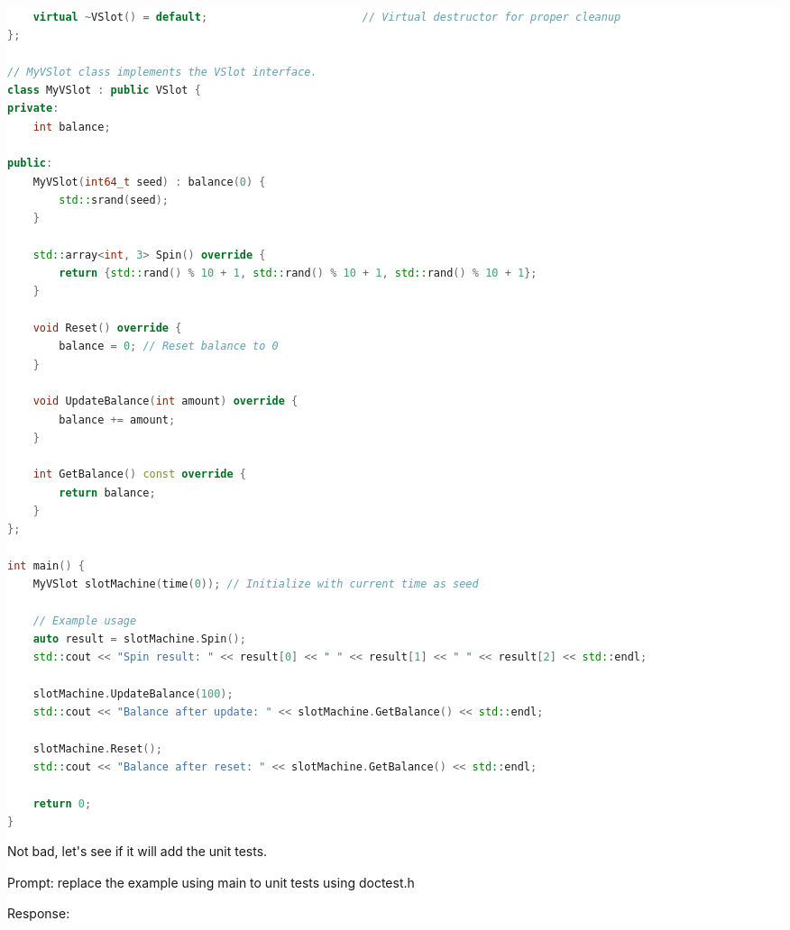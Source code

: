 ```c++
    virtual ~VSlot() = default;                        // Virtual destructor for proper cleanup
};

// MyVSlot class implements the VSlot interface.
class MyVSlot : public VSlot {
private:
    int balance;

public:
    MyVSlot(int64_t seed) : balance(0) {
        std::srand(seed);
    }

    std::array<int, 3> Spin() override {
        return {std::rand() % 10 + 1, std::rand() % 10 + 1, std::rand() % 10 + 1};
    }

    void Reset() override {
        balance = 0; // Reset balance to 0
    }

    void UpdateBalance(int amount) override {
        balance += amount;
    }

    int GetBalance() const override {
        return balance;
    }
};

int main() {
    MyVSlot slotMachine(time(0)); // Initialize with current time as seed

    // Example usage
    auto result = slotMachine.Spin();
    std::cout << "Spin result: " << result[0] << " " << result[1] << " " << result[2] << std::endl;

    slotMachine.UpdateBalance(100);
    std::cout << "Balance after update: " << slotMachine.GetBalance() << std::endl;

    slotMachine.Reset();
    std::cout << "Balance after reset: " << slotMachine.GetBalance() << std::endl;

    return 0;
}
```

Not bad, let's see if it will add the unit tests.

Prompt: replace the example using main to unit tests using doctest.h

Response:
